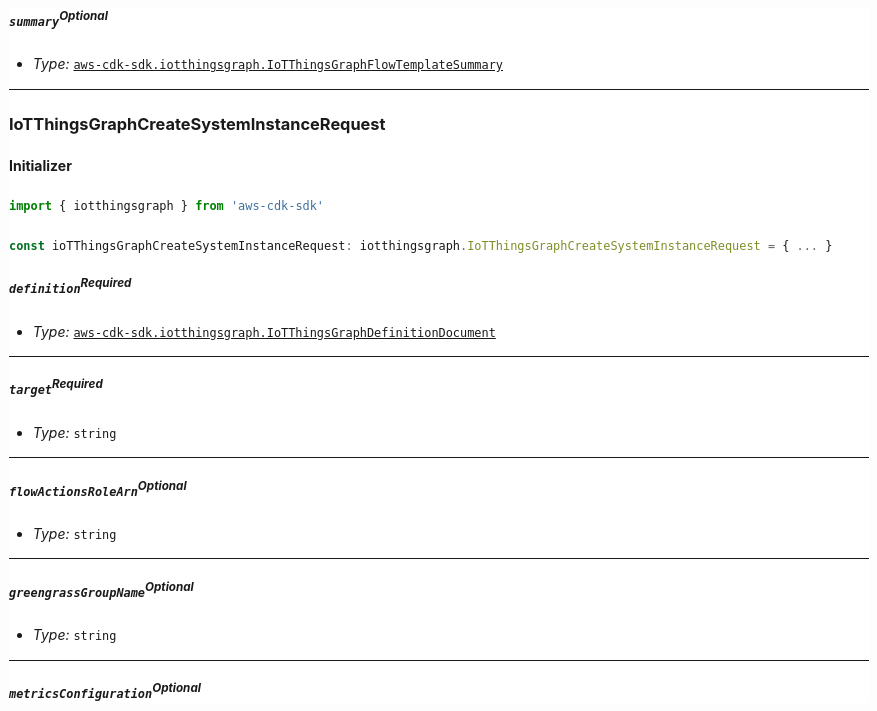 ##### `summary`<sup>Optional</sup> <a name="aws-cdk-sdk.iotthingsgraph.IoTThingsGraphCreateFlowTemplateResponse.property.summary"></a>

- *Type:* [`aws-cdk-sdk.iotthingsgraph.IoTThingsGraphFlowTemplateSummary`](#aws-cdk-sdk.iotthingsgraph.IoTThingsGraphFlowTemplateSummary)

---

### IoTThingsGraphCreateSystemInstanceRequest <a name="aws-cdk-sdk.iotthingsgraph.IoTThingsGraphCreateSystemInstanceRequest"></a>

#### Initializer <a name="[object Object].Initializer"></a>

```typescript
import { iotthingsgraph } from 'aws-cdk-sdk'

const ioTThingsGraphCreateSystemInstanceRequest: iotthingsgraph.IoTThingsGraphCreateSystemInstanceRequest = { ... }
```

##### `definition`<sup>Required</sup> <a name="aws-cdk-sdk.iotthingsgraph.IoTThingsGraphCreateSystemInstanceRequest.property.definition"></a>

- *Type:* [`aws-cdk-sdk.iotthingsgraph.IoTThingsGraphDefinitionDocument`](#aws-cdk-sdk.iotthingsgraph.IoTThingsGraphDefinitionDocument)

---

##### `target`<sup>Required</sup> <a name="aws-cdk-sdk.iotthingsgraph.IoTThingsGraphCreateSystemInstanceRequest.property.target"></a>

- *Type:* `string`

---

##### `flowActionsRoleArn`<sup>Optional</sup> <a name="aws-cdk-sdk.iotthingsgraph.IoTThingsGraphCreateSystemInstanceRequest.property.flowActionsRoleArn"></a>

- *Type:* `string`

---

##### `greengrassGroupName`<sup>Optional</sup> <a name="aws-cdk-sdk.iotthingsgraph.IoTThingsGraphCreateSystemInstanceRequest.property.greengrassGroupName"></a>

- *Type:* `string`

---

##### `metricsConfiguration`<sup>Optional</sup> <a name="aws-cdk-sdk.iotthingsgraph.IoTThingsGraphCreateSystemInstanceRequest.property.metricsConfiguration"></a>
